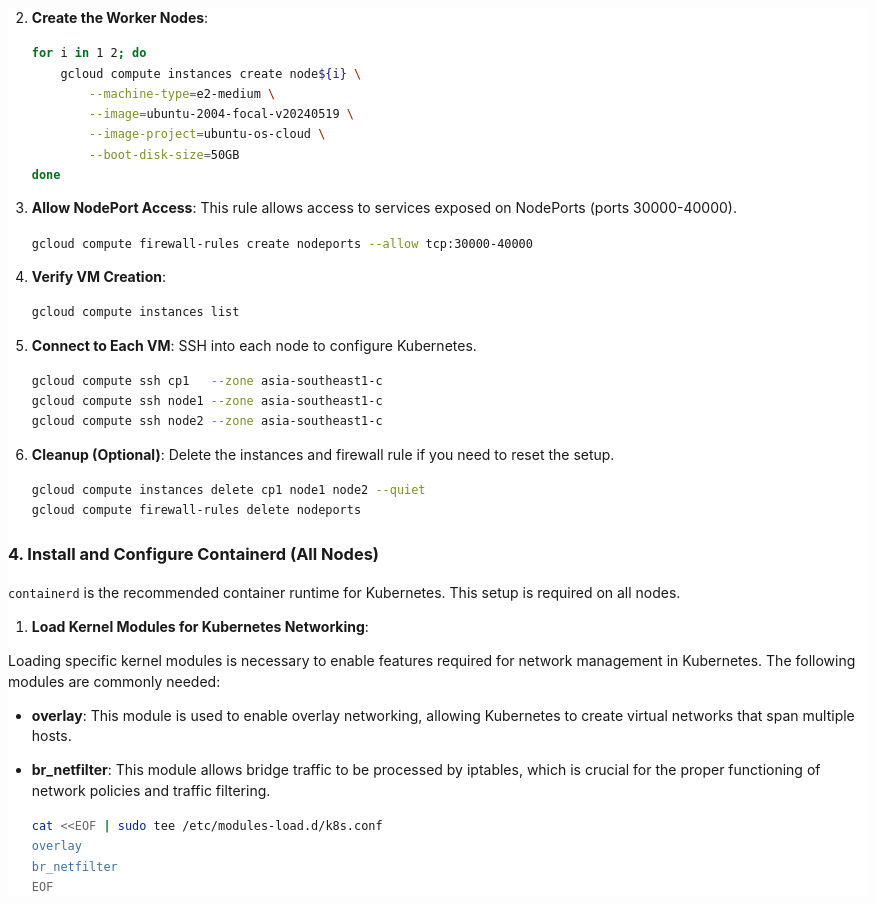 2. **Create the Worker Nodes**:

   ```sh
   for i in 1 2; do
       gcloud compute instances create node${i} \
           --machine-type=e2-medium \
           --image=ubuntu-2004-focal-v20240519 \
           --image-project=ubuntu-os-cloud \
           --boot-disk-size=50GB
   done
   ```

3. **Allow NodePort Access**: This rule allows access to services exposed on NodePorts (ports 30000-40000).

   ```sh
   gcloud compute firewall-rules create nodeports --allow tcp:30000-40000
   ```

4. **Verify VM Creation**:

   ```sh
   gcloud compute instances list
   ```

5. **Connect to Each VM**: SSH into each node to configure Kubernetes.

   ```sh
   gcloud compute ssh cp1   --zone asia-southeast1-c
   gcloud compute ssh node1 --zone asia-southeast1-c
   gcloud compute ssh node2 --zone asia-southeast1-c
   ```

6. **Cleanup (Optional)**: Delete the instances and firewall rule if you need to reset the setup.

   ```sh
   gcloud compute instances delete cp1 node1 node2 --quiet
   gcloud compute firewall-rules delete nodeports
   ```

### 4. Install and Configure Containerd (All Nodes)
`containerd` is the recommended container runtime for Kubernetes. This setup is required on all nodes.

1. **Load Kernel Modules for Kubernetes Networking**:

Loading specific kernel modules is necessary to enable features required for network management in Kubernetes. The following modules are commonly needed:

- **overlay**: This module is used to enable overlay networking, allowing Kubernetes to create virtual networks that span multiple hosts.
- **br_netfilter**: This module allows bridge traffic to be processed by iptables, which is crucial for the proper functioning of network policies and traffic filtering.

   ```sh
   cat <<EOF | sudo tee /etc/modules-load.d/k8s.conf
   overlay
   br_netfilter
   EOF
   ```
